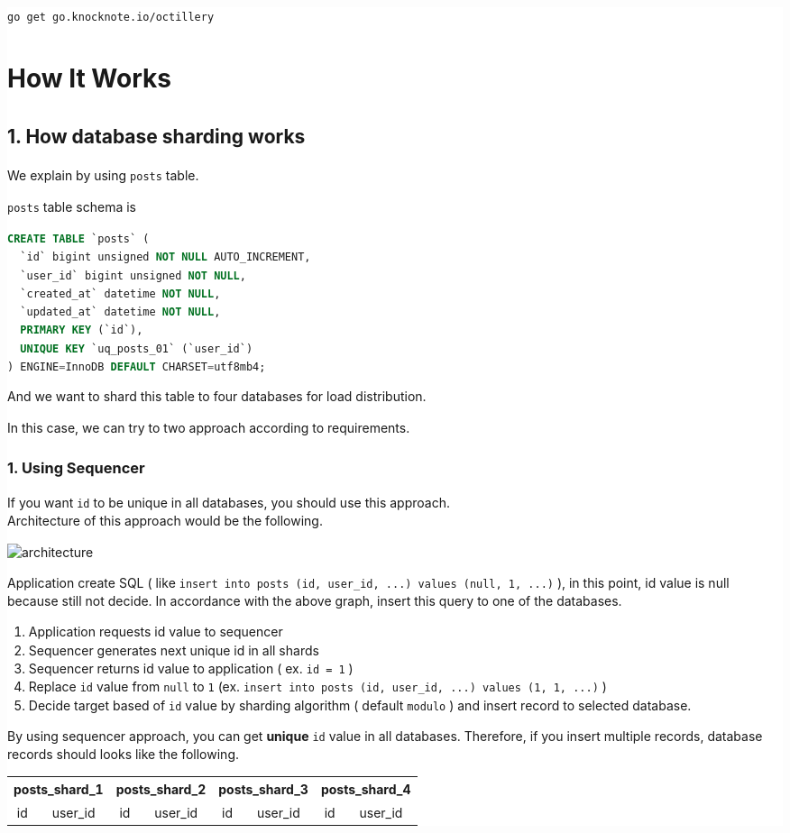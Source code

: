 ```shell
go get go.knocknote.io/octillery
```

# How It Works

## 1. How database sharding works

We explain by using `posts` table.

`posts` table schema is

```sql
CREATE TABLE `posts` (
  `id` bigint unsigned NOT NULL AUTO_INCREMENT,
  `user_id` bigint unsigned NOT NULL,
  `created_at` datetime NOT NULL,
  `updated_at` datetime NOT NULL,
  PRIMARY KEY (`id`),
  UNIQUE KEY `uq_posts_01` (`user_id`)
) ENGINE=InnoDB DEFAULT CHARSET=utf8mb4;
```

And we want to shard this table to four databases for load distribution.

In this case, we can try to two approach according to requirements.

### 1. Using Sequencer

If you want `id` to be unique in all databases, you should use this approach.  
Architecture of this approach would be the following.

![architecture](https://user-images.githubusercontent.com/209884/48552381-c8612a80-e91b-11e8-8625-af0043b2536c.png)

Application create SQL ( like `insert into posts (id, user_id, ...) values (null, 1, ...)` ), in this point, id value is null because still not decide. In accordance with the above graph, insert this query to one of the databases.

1. Application requests id value to sequencer
2. Sequencer generates next unique id in all shards
3. Sequencer returns id value to application ( ex. `id = 1` )
4. Replace `id` value from `null` to `1` (ex. `insert into posts (id, user_id, ...) values (1, 1, ...)` )
5. Decide target based of `id` value by sharding algorithm ( default `modulo` ) and insert record to selected database.

By using sequencer approach, you can get **unique** `id` value in all databases.
Therefore, if you insert multiple records, database records should looks like the following.

<table >
<tr>
  <th colspan=2>posts_shard_1</th>
  <th colspan=2>posts_shard_2</th>
  <th colspan=2>posts_shard_3</th>
  <th colspan=2>posts_shard_4</th>
</tr>
<tr align="center">
  <td>id</td>
  <td>user_id</td>
  <td>id</td>
  <td>user_id</td>
  <td>id</td>
  <td>user_id</td>
  <td>id</td>
  <td>user_id</td>
</tr>
<tr align="center">